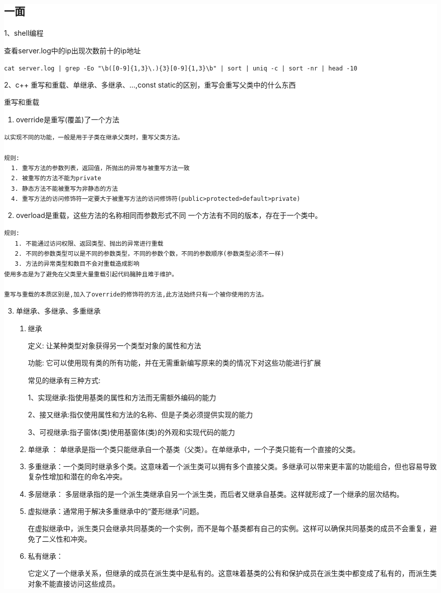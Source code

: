 ## 一面

1、shell编程

查看server.log中的ip出现次数前十的ip地址

`cat server.log | grep -Eo "\b([0-9]{1,3}\.){3}[0-9]{1,3}\b" | sort | uniq -c | sort -nr | head -10`

2、c++ 重写和重载、单继承、多继承、...,const static的区别，重写会重写父类中的什么东西

重写和重载
   1. override是重写(覆盖)了一个方法 

    以实现不同的功能，一般是用于子类在继承父类时，重写父类方法。

    规则:
      1. 重写方法的参数列表，返回值，所抛出的异常与被重写方法一致
      2. 被重写的方法不能为private
      3. 静态方法不能被重写为非静态的方法
      4. 重写方法的访问修饰符一定要大于被重写方法的访问修饰符(public>protected>default>private)
   2. overload是重载，这些方法的名称相同而参数形式不同 一个方法有不同的版本，存在于一个类中。
   
    规则:
       1. 不能通过访问权限、返回类型、抛出的异常进行重载
       2. 不同的参数类型可以是不同的参数类型，不同的参数个数，不同的参数顺序(参数类型必须不一样) 
       3. 方法的异常类型和数目不会对重载造成影响
    使用多态是为了避免在父类里大量重载引起代码臃肿且难于维护。 
    
    重写与重载的本质区别是,加入了override的修饰符的方法,此方法始终只有一个被你使用的方法。

3. 单继承、多继承、多重继承

   1. 继承

       定义: 让某种类型对象获得另一个类型对象的属性和方法

       功能: 它可以使用现有类的所有功能，并在无需重新编写原来的类的情况下对这些功能进行扩展

       常见的继承有三种方式:

       1、实现继承:指使用基类的属性和方法而无需额外编码的能力

       2、接又继承:指仅使用属性和方法的名称、但是子类必须提供实现的能力

       3、可视继承:指子窗体(类)使用基窗体(类)的外观和实现代码的能力

   2. 单继承 ： 单继承是指一个类只能继承自一个基类（父类）。在单继承中，一个子类只能有一个直接的父类。

   3. 多重继承：一个类同时继承多个类。这意味着一个派生类可以拥有多个直接父类。多继承可以带来更丰富的功能组合，但也容易导致复杂性增加和潜在的命名冲突。

   4. 多层继承： 多层继承指的是一个派生类继承自另一个派生类，而后者又继承自基类。这样就形成了一个继承的层次结构。

   5. 虚拟继承：通常用于解决多重继承中的“菱形继承”问题。


       在虚拟继承中，派生类只会继承共同基类的一个实例，而不是每个基类都有自己的实例。这样可以确保共同基类的成员不会重复，避免了二义性和冲突。

   6. 私有继承：

       它定义了一个继承关系，但继承的成员在派生类中是私有的。这意味着基类的公有和保护成员在派生类中都变成了私有的，而派生类对象不能直接访问这些成员。
